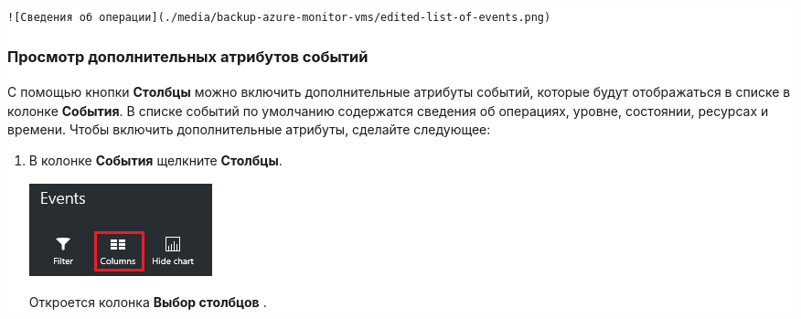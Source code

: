     ![Сведения об операции](./media/backup-azure-monitor-vms/edited-list-of-events.png)

### <a name="view-additional-event-attributes"></a>Просмотр дополнительных атрибутов событий
С помощью кнопки **Столбцы** можно включить дополнительные атрибуты событий, которые будут отображаться в списке в колонке **События**. В списке событий по умолчанию содержатся сведения об операциях, уровне, состоянии, ресурсах и времени. Чтобы включить дополнительные атрибуты, сделайте следующее:

1. В колонке **События** щелкните **Столбцы**.

    ![Открыть столбцы](./media/backup-azure-monitor-vms/audi-logs-column-button.png)

    Откроется колонка **Выбор столбцов** .
